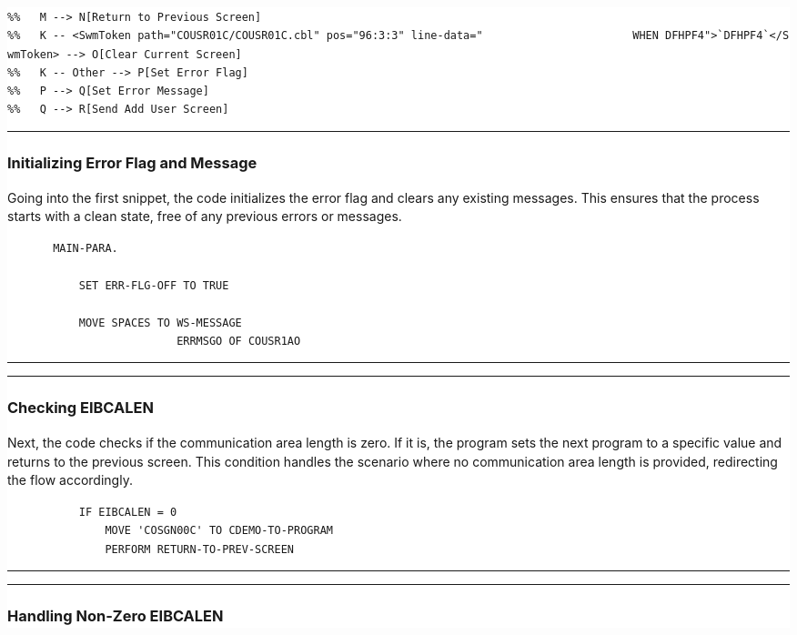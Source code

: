 ```mermaid
%%   M --> N[Return to Previous Screen]
%%   K -- <SwmToken path="COUSR01C/COUSR01C.cbl" pos="96:3:3" line-data="                       WHEN DFHPF4">`DFHPF4`</SwmToken> --> O[Clear Current Screen]
%%   K -- Other --> P[Set Error Flag]
%%   P --> Q[Set Error Message]
%%   Q --> R[Send Add User Screen]
```

<SwmSnippet path="/COUSR01C/COUSR01C.cbl" line="71">

---

### Initializing Error Flag and Message

Going into the first snippet, the code initializes the error flag and clears any existing messages. This ensures that the process starts with a clean state, free of any previous errors or messages.

```cobol
       MAIN-PARA.

           SET ERR-FLG-OFF TO TRUE

           MOVE SPACES TO WS-MESSAGE
                          ERRMSGO OF COUSR1AO
```

---

</SwmSnippet>

<SwmSnippet path="/COUSR01C/COUSR01C.cbl" line="78">

---

### Checking EIBCALEN

Next, the code checks if the communication area length is zero. If it is, the program sets the next program to a specific value and returns to the previous screen. This condition handles the scenario where no communication area length is provided, redirecting the flow accordingly.

```cobol
           IF EIBCALEN = 0
               MOVE 'COSGN00C' TO CDEMO-TO-PROGRAM
               PERFORM RETURN-TO-PREV-SCREEN
```

---

</SwmSnippet>

<SwmSnippet path="/COUSR01C/COUSR01C.cbl" line="81">

---

### Handling Non-Zero EIBCALEN
